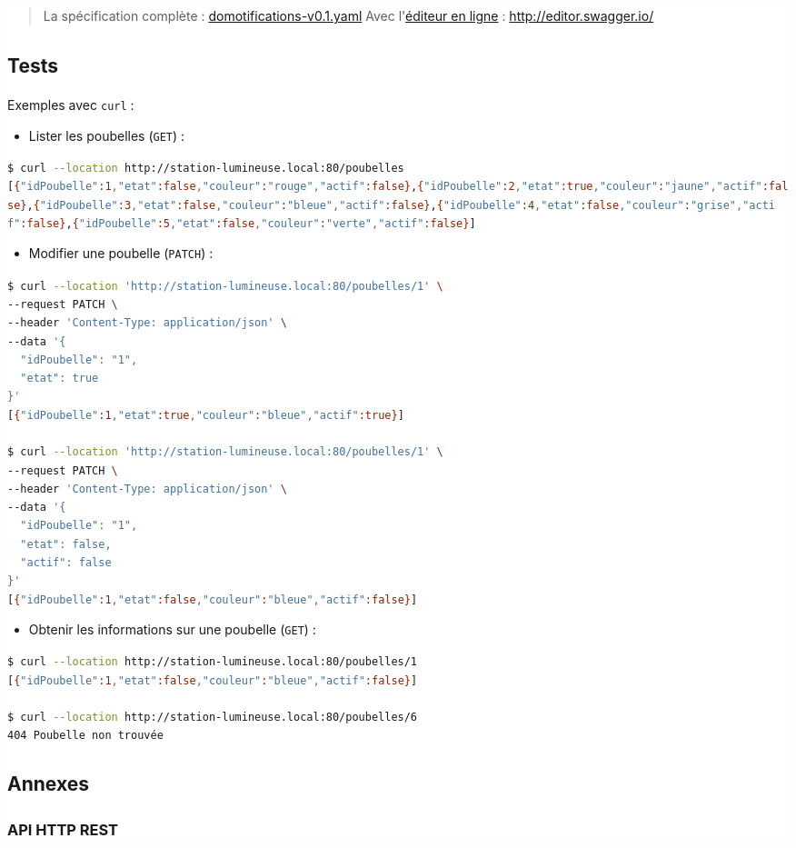 > La spécification complète : [domotifications-v0.1.yaml](domotifications-v0.1.yaml)
> Avec l'[éditeur en ligne](http://editor.swagger.io/) : http://editor.swagger.io/

## Tests

Exemples avec `curl` :

- Lister les poubelles (`GET`) :

```bash
$ curl --location http://station-lumineuse.local:80/poubelles
[{"idPoubelle":1,"etat":false,"couleur":"rouge","actif":false},{"idPoubelle":2,"etat":true,"couleur":"jaune","actif":false},{"idPoubelle":3,"etat":false,"couleur":"bleue","actif":false},{"idPoubelle":4,"etat":false,"couleur":"grise","actif":false},{"idPoubelle":5,"etat":false,"couleur":"verte","actif":false}]
```

- Modifier une poubelle (`PATCH`) :

```bash
$ curl --location 'http://station-lumineuse.local:80/poubelles/1' \
--request PATCH \
--header 'Content-Type: application/json' \
--data '{
  "idPoubelle": "1",
  "etat": true
}'
[{"idPoubelle":1,"etat":true,"couleur":"bleue","actif":true}]

$ curl --location 'http://station-lumineuse.local:80/poubelles/1' \
--request PATCH \
--header 'Content-Type: application/json' \
--data '{
  "idPoubelle": "1",
  "etat": false,
  "actif": false
}'
[{"idPoubelle":1,"etat":false,"couleur":"bleue","actif":false}]
```

- Obtenir les informations sur une poubelle (`GET`) :

```bash
$ curl --location http://station-lumineuse.local:80/poubelles/1
[{"idPoubelle":1,"etat":false,"couleur":"bleue","actif":false}]

$ curl --location http://station-lumineuse.local:80/poubelles/6
404 Poubelle non trouvée
```

## Annexes

### API HTTP REST
